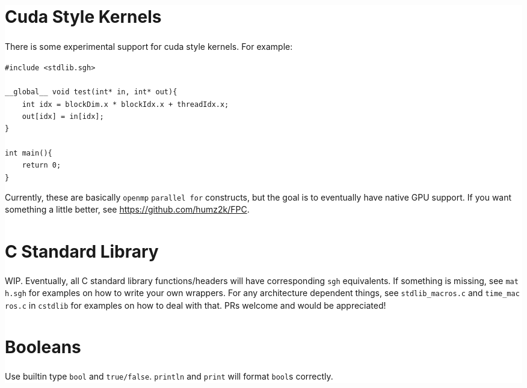 # Cuda Style Kernels

There is some experimental support for cuda style kernels. For example:
```
#include <stdlib.sgh>

__global__ void test(int* in, int* out){
    int idx = blockDim.x * blockIdx.x + threadIdx.x;
    out[idx] = in[idx];
}

int main(){
    return 0;
}
```
Currently, these are basically `openmp` `parallel for` constructs, but the goal is to eventually have native GPU support. If you want something a little better, see https://github.com/humz2k/FPC.

# C Standard Library

WIP. Eventually, all C standard library functions/headers will have corresponding `sgh` equivalents. If something is missing, see `math.sgh` for examples on how to write your own wrappers. For any architecture dependent things, see `stdlib_macros.c` and `time_macros.c` in `cstdlib` for examples on how to deal with that. PRs welcome and would be appreciated!

# Booleans

Use builtin type `bool` and `true/false`. `println` and `print` will format `bool`s correctly.